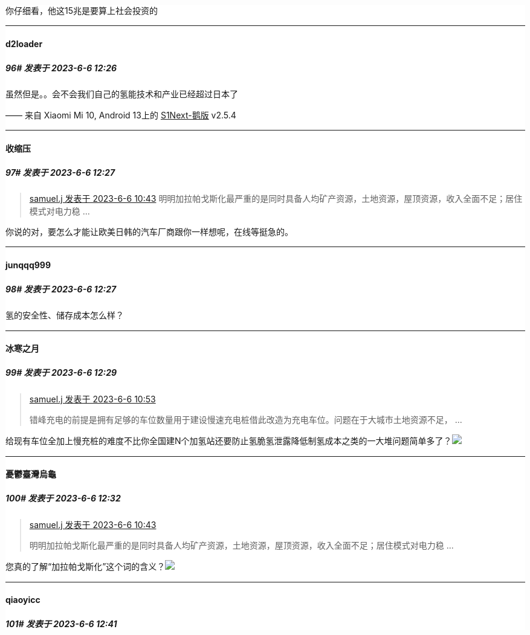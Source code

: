 你仔细看，他这15兆是要算上社会投资的


*****

####  d2loader  
##### 96#       发表于 2023-6-6 12:26

虽然但是。。会不会我们自己的氢能技术和产业已经超过日本了

—— 来自 Xiaomi Mi 10, Android 13上的 [S1Next-鹅版](https://github.com/ykrank/S1-Next/releases) v2.5.4

*****

####  收缩压  
##### 97#       发表于 2023-6-6 12:27

<blockquote><a href="httphttps://bbs.saraba1st.com/2b/forum.php?mod=redirect&amp;goto=findpost&amp;pid=61148211&amp;ptid=2138607" target="_blank">samuel.j 发表于 2023-6-6 10:43</a>
明明加拉帕戈斯化最严重的是同时具备人均矿产资源，土地资源，屋顶资源，收入全面不足；居住模式对电力稳 ...</blockquote>
你说的对，要怎么才能让欧美日韩的汽车厂商跟你一样想呢，在线等挺急的。

*****

####  junqqq999  
##### 98#       发表于 2023-6-6 12:27

氢的安全性、储存成本怎么样？

*****

####  冰寒之月  
##### 99#       发表于 2023-6-6 12:29

<blockquote><a href="httphttps://bbs.saraba1st.com/2b/forum.php?mod=redirect&amp;goto=findpost&amp;pid=61148428&amp;ptid=2138607" target="_blank">samuel.j 发表于 2023-6-6 10:53</a>

错峰充电的前提是拥有足够的车位数量用于建设慢速充电桩借此改造为充电车位。问题在于大城市土地资源不足， ...</blockquote>
给现有车位全加上慢充桩的难度不比你全国建N个加氢站还要防止氢脆氢泄露降低制氢成本之类的一大堆问题简单多了？<img src="https://static.saraba1st.com/image/smiley/face2017/049.png" referrerpolicy="no-referrer">

*****

####  憂鬱臺灣烏龜  
##### 100#       发表于 2023-6-6 12:32

<blockquote><a href="httphttps://bbs.saraba1st.com/2b/forum.php?mod=redirect&amp;goto=findpost&amp;pid=61148211&amp;ptid=2138607" target="_blank">samuel.j 发表于 2023-6-6 10:43</a>

明明加拉帕戈斯化最严重的是同时具备人均矿产资源，土地资源，屋顶资源，收入全面不足；居住模式对电力稳 ...</blockquote>
您真的了解“加拉帕戈斯化”这个词的含义？<img src="https://static.saraba1st.com/image/smiley/face2017/067.png" referrerpolicy="no-referrer">


*****

####  qiaoyicc  
##### 101#       发表于 2023-6-6 12:41
